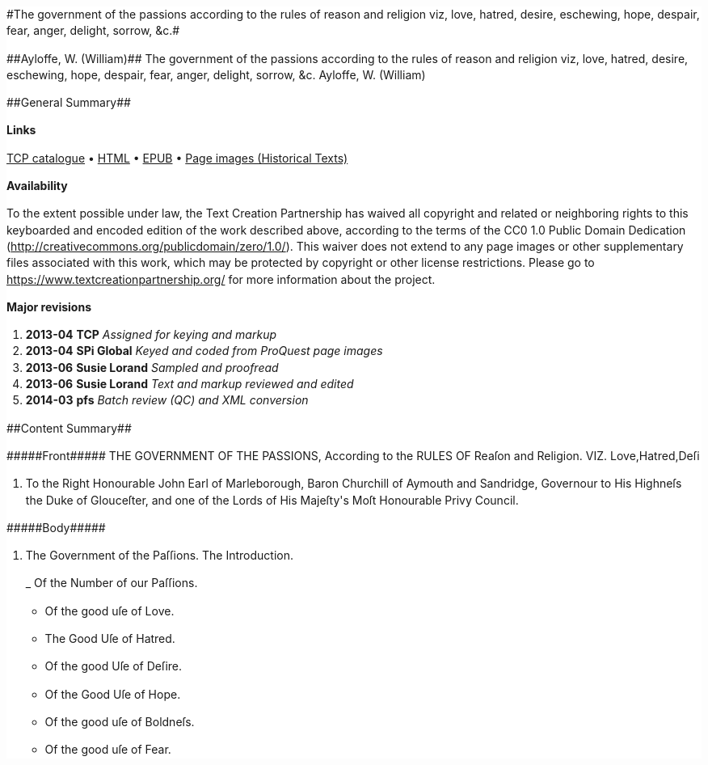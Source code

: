 #The government of the passions according to the rules of reason and religion viz, love, hatred, desire, eschewing, hope, despair, fear, anger, delight, sorrow, &c.#

##Ayloffe, W. (William)##
The government of the passions according to the rules of reason and religion viz, love, hatred, desire, eschewing, hope, despair, fear, anger, delight, sorrow, &c.
Ayloffe, W. (William)

##General Summary##

**Links**

[TCP catalogue](http://www.ota.ox.ac.uk/tcp/)  • 
[HTML](http://tei.it.ox.ac.uk/tcp/Texts-HTML/free/A26/A26270.html)  • 
[EPUB](http://tei.it.ox.ac.uk/tcp/Texts-EPUB/free/A26/A26270.epub) • 
[Page images (Historical Texts)](https://historicaltexts.jisc.ac.uk/eebo-12062983e)

**Availability**

To the extent possible under law, the Text Creation Partnership has waived all copyright and related or neighboring rights to this keyboarded and encoded edition of the work described above, according to the terms of the CC0 1.0 Public Domain Dedication (http://creativecommons.org/publicdomain/zero/1.0/). This waiver does not extend to any page images or other supplementary files associated with this work, which may be protected by copyright or other license restrictions. Please go to https://www.textcreationpartnership.org/ for more information about the project.

**Major revisions**

1. __2013-04__ __TCP__ *Assigned for keying and markup*
1. __2013-04__ __SPi Global__ *Keyed and coded from ProQuest page images*
1. __2013-06__ __Susie Lorand__ *Sampled and proofread*
1. __2013-06__ __Susie Lorand__ *Text and markup reviewed and edited*
1. __2014-03__ __pfs__ *Batch review (QC) and XML conversion*

##Content Summary##

#####Front#####
THE GOVERNMENT OF THE PASSIONS, According to the RULES OF Reaſon and Religion. VIZ.
Love,Hatred,Deſi
1. To the Right Honourable John Earl of Marleborough, Baron Churchill of Aymouth and Sandridge, Governour to His Highneſs the Duke of Glouceſter, and one of the Lords of His Majeſty's Moſt Honourable Privy Council.

#####Body#####

1. The Government of the Paſſions. The Introduction.

    _ Of the Number of our Paſſions.

      * Of the good uſe of Love.

      * The Good Uſe of Hatred.

      * Of the good Uſe of Deſire.

      * Of the Good Uſe of Hope.

      * Of the good uſe of Boldneſs.

      * Of the good uſe of Fear.
